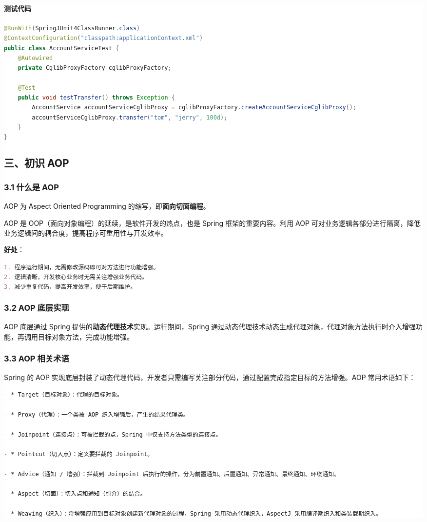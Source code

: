 #### 测试代码

```java
@RunWith(SpringJUnit4ClassRunner.class)
@ContextConfiguration("classpath:applicationContext.xml")
public class AccountServiceTest {
    @Autowired
    private CglibProxyFactory cglibProxyFactory;

    @Test
    public void testTransfer() throws Exception {
        AccountService accountServiceCglibProxy = cglibProxyFactory.createAccountServiceCglibProxy();
        accountServiceCglibProxy.transfer("tom", "jerry", 100d);
    }
}
```





## 三、初识 AOP

### 3.1 什么是 AOP

AOP 为 Aspect Oriented Programming 的缩写，即**面向切面编程**。

AOP 是 OOP（面向对象编程）的延续，是软件开发的热点，也是 Spring 框架的重要内容。利用 AOP 可对业务逻辑各部分进行隔离，降低业务逻辑间的耦合度，提高程序可重用性与开发效率。

**好处**：

```markdown
1. 程序运行期间，无需修改源码即可对方法进行功能增强。
2. 逻辑清晰，开发核心业务时无需关注增强业务代码。
3. 减少重复代码，提高开发效率，便于后期维护。
```



### 3.2 AOP 底层实现

AOP 底层通过 Spring 提供的**动态代理技术**实现。运行期间，Spring 通过动态代理技术动态生成代理对象，代理对象方法执行时介入增强功能，再调用目标对象方法，完成功能增强。



### 3.3 AOP 相关术语

Spring 的 AOP 实现底层封装了动态代理代码，开发者只需编写关注部分代码，通过配置完成指定目标的方法增强。AOP 常用术语如下：

```markdown
- * Target（目标对象）：代理的目标对象。

- * Proxy（代理）：一个类被 AOP 织入增强后，产生的结果代理类。

- * Joinpoint（连接点）：可被拦截的点，Spring 中仅支持方法类型的连接点。

- * Pointcut（切入点）：定义要拦截的 Joinpoint。

- * Advice（通知 / 增强）：拦截到 Joinpoint 后执行的操作，分为前置通知、后置通知、异常通知、最终通知、环绕通知。

- * Aspect（切面）：切入点和通知（引介）的结合。

- * Weaving（织入）：将增强应用到目标对象创建新代理对象的过程，Spring 采用动态代理织入，AspectJ 采用编译期织入和类装载期织入。
```
